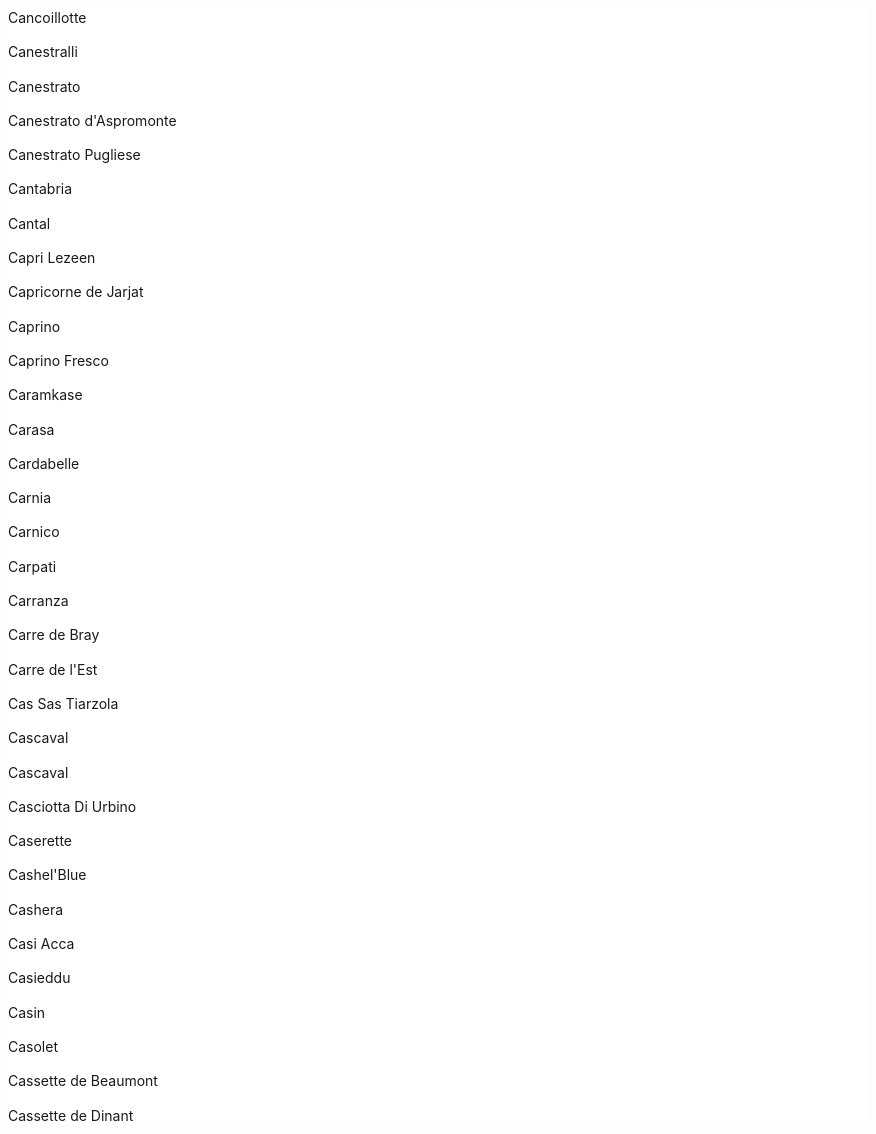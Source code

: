 Cancoillotte

Canestralli

Canestrato

Canestrato d'Aspromonte

Canestrato Pugliese

Cantabria

Cantal

Capri Lezeen

Capricorne de Jarjat

Caprino

Caprino Fresco

Caramkase

Carasa

Cardabelle

Carnia

Carnico

Carpati

Carranza

Carre de Bray

Carre de l'Est

Cas Sas Tiarzola

Cascaval

Cascaval

Casciotta Di Urbino

Caserette

Cashel'Blue

Cashera

Casi Acca

Casieddu

Casin

Casolet

Cassette de Beaumont

Cassette de Dinant
